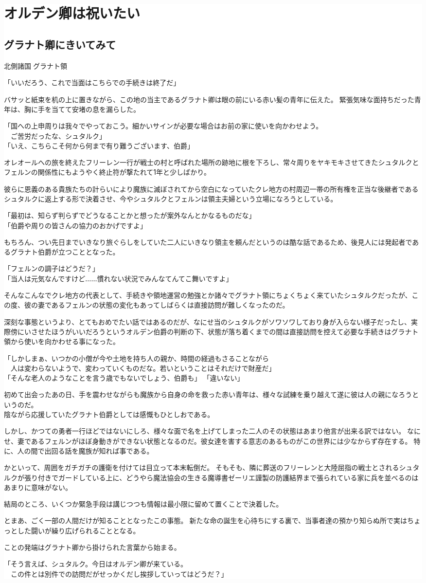# オルデン卿は祝いたい
## グラナト卿にきいてみて

北側諸国 グラナト領

「いいだろう、これで当面はこちらでの手続きは終了だ」

バサッと紙束を机の上に置きながら、この地の当主であるグラナト卿は眼の前にいる赤い髪の青年に伝えた。
緊張気味な面持ちだった青年は、胸に手を当てて安堵の息を漏らした。

「国への上申周りは我々でやっておこう。細かいサインが必要な場合はお前の家に使いを向かわせよう。  
　ご苦労だったな、シュタルク」  
「いえ、こちらこそ何から何まで有り難うございます、伯爵」

オレオールへの旅を終えたフリーレン一行が戦士の村と呼ばれた場所の跡地に根を下ろし、常々周りをヤキモキさせてきたシュタルクとフェルンの関係性にもようやく終止符が撃たれて1年と少しばかり。

彼らに恩義のある貴族たちの計らいにより魔族に滅ぼされてから空白になっていたクレ地方の村周辺一帯の所有権を正当な後継者であるシュタルクに返上する形で決着させ、今やシュタルクとフェルンは領主夫婦という立場になろうとしている。

「最初は、知らず判らずでどうなることかと想ったが案外なんとかなるものだな」  
「伯爵や周りの皆さんの協力のおかげですよ」

もちろん、つい先日までいきなり旅ぐらしをしていた二人にいきなり領主を頼んだというのは酷な話であるため、後見人には発起者であるグラナト伯爵が立つこととなった。

「フェルンの調子はどうだ？」  
「当人は元気なんですけど……慣れない状況でみんなてんてこ舞いですよ」

そんなこんなでクレ地方の代表として、手続きや領地運営の勉強とか諸々でグラナト領にちょくちょく来ていたシュタルクだったが、この度、彼の妻であるフェルンの状態の変化もあってしばらくは直接訪問が難しくなったのだ。  

深刻な事態というより、とてもおめでたい話ではあるのだが、なにせ当のシュタルクがソワソワしており身が入らない様子だったし、実際傍にいさせたほうがいいだろうというオルデン伯爵の判断の下、状態が落ち着くまでの間は直接訪問を控えて必要な手続きはグラナト領から使いを向かわせる事になった。

「しかしまぁ、いつかの小僧が今や土地を持ち人の親か、時間の経過もさることながら  
　人は変わらないようで、変わっていくものだな。若いということはそれだけで財産だ」  
「そんな老人のようなことを言う歳でもないでしょう、伯爵も」
「違いない」  

初めて出会ったあの日、手を震わせながらも魔族から自身の命を救った赤い青年は、様々な試練を乗り越えて遂に彼は人の親になろうというのだ。  
陰ながら応援していたグラナト伯爵としては感慨もひとしおである。

しかし、かつての勇者一行ほどではないにしろ、様々な面で名を上げてしまった二人のその状態はあまり他言が出来る訳ではない。
なにせ、妻であるフェルンがほぼ身動きができない状態となるのだ。彼女達を害する意志のあるものがこの世界には少なからず存在する。
特に、人の間で出回る話を魔族が知れば事である。

かといって、周囲をガチガチの護衛を付けては目立って本末転倒だ。
そもそも、隣に葬送のフリーレンと大陸屈指の戦士とされるシュタルクが張り付きでガードしている上に、どうやら魔法協会の生きる魔導書ゼーリエ謹製の防護結界まで張られている家に兵を並べるのはあまりに意味がない。

結局のところ、いくつか緊急手段は講じつつも情報は最小限に留めて置くことで決着した。

とまあ、ごく一部の人間だけが知ることとなったこの事態。
新たな命の誕生を心待ちにする裏で、当事者達の預かり知らぬ所で実はちょっとした闘いが繰り広げられることとなる。

ことの発端はグラナト卿から掛けられた言葉から始まる。

「そう言えば、シュタルク。今日はオルデン卿が来ている。  
　この件とは別件での訪問だがせっかくだし挨拶していってはどうだ？」  
